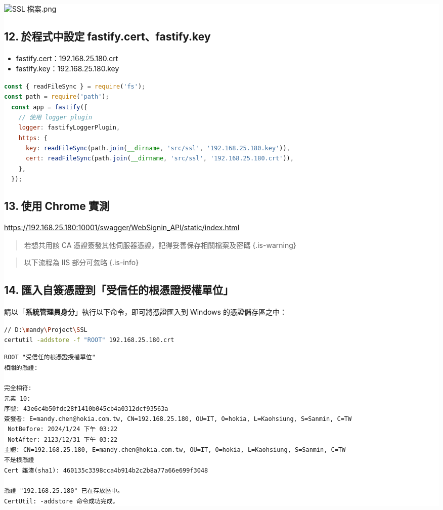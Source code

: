 ![SSL 檔案.png](http://192.168.25.60:8000/files/file_storage/5274c293.png)

## 12. 於程式中設定 fastify.cert、fastify.key
- fastify.cert：192.168.25.180.crt
- fastify.key：192.168.25.180.key
```js
const { readFileSync } = require('fs');
const path = require('path');
  const app = fastify({
    // 使用 logger plugin
    logger: fastifyLoggerPlugin,
    https: {
      key: readFileSync(path.join(__dirname, 'src/ssl', '192.168.25.180.key')),
      cert: readFileSync(path.join(__dirname, 'src/ssl', '192.168.25.180.crt')),
    },
  });
```
## 13. 使用 Chrome 實測

https://192.168.25.180:10001/swagger/WebSignin_API/static/index.html

> 若想共用該 CA 憑證簽發其他伺服器憑證，記得妥善保存相關檔案及密碼
{.is-warning}

> 以下流程為 IIS 部分可忽略
{.is-info}

## 14. 匯入自簽憑證到「受信任的根憑證授權單位」
請以「**系統管理員身分**」執行以下命令，即可將憑證匯入到 Windows 的憑證儲存區之中：
```bash
// D:\mandy\Project\SSL
certutil -addstore -f "ROOT" 192.168.25.180.crt
```
```
ROOT "受信任的根憑證授權單位"
相關的憑證:

完全相符:
元素 10:
序號: 43e6c4b50fdc28f1410b045cb4a0312dcf93563a
簽發者: E=mandy.chen@hokia.com.tw, CN=192.168.25.180, OU=IT, O=hokia, L=Kaohsiung, S=Sanmin, C=TW
 NotBefore: 2024/1/24 下午 03:22
 NotAfter: 2123/12/31 下午 03:22
主體: CN=192.168.25.180, E=mandy.chen@hokia.com.tw, OU=IT, O=hokia, L=Kaohsiung, S=Sanmin, C=TW
不是根憑證
Cert 雜湊(sha1): 460135c3398cca4b914b2c2b8a77a66e699f3048

憑證 "192.168.25.180" 已在存放區中。
CertUtil: -addstore 命令成功完成。
```
